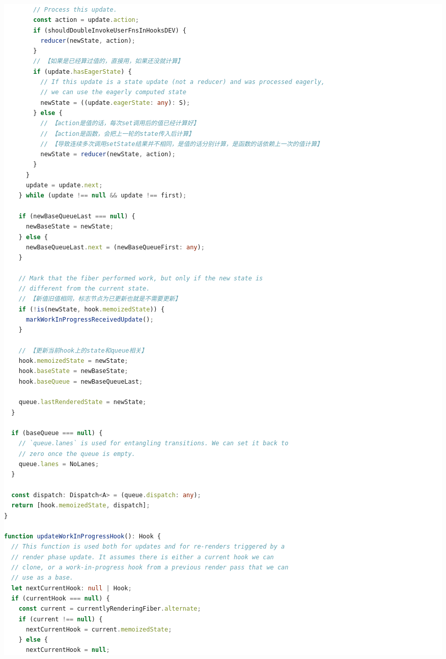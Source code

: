 ```ts
        // Process this update.
        const action = update.action;
        if (shouldDoubleInvokeUserFnsInHooksDEV) {
          reducer(newState, action);
        }
        // 【如果是已经算过值的，直接用，如果还没就计算】
        if (update.hasEagerState) {
          // If this update is a state update (not a reducer) and was processed eagerly,
          // we can use the eagerly computed state
          newState = ((update.eagerState: any): S);
        } else {
          // 【action是值的话，每次set调用后的值已经计算好】
          // 【action是函数，会把上一轮的state传入后计算】
          // 【导致连续多次调用setState结果并不相同，是值的话分别计算，是函数的话依赖上一次的值计算】
          newState = reducer(newState, action);
        }
      }
      update = update.next;
    } while (update !== null && update !== first);

    if (newBaseQueueLast === null) {
      newBaseState = newState;
    } else {
      newBaseQueueLast.next = (newBaseQueueFirst: any);
    }

    // Mark that the fiber performed work, but only if the new state is
    // different from the current state.
    // 【新值旧值相同，标志节点为已更新也就是不需要更新】
    if (!is(newState, hook.memoizedState)) {
      markWorkInProgressReceivedUpdate();
    }

    // 【更新当前hook上的state和queue相关】
    hook.memoizedState = newState;
    hook.baseState = newBaseState;
    hook.baseQueue = newBaseQueueLast;

    queue.lastRenderedState = newState;
  }

  if (baseQueue === null) {
    // `queue.lanes` is used for entangling transitions. We can set it back to
    // zero once the queue is empty.
    queue.lanes = NoLanes;
  }

  const dispatch: Dispatch<A> = (queue.dispatch: any);
  return [hook.memoizedState, dispatch];
}

function updateWorkInProgressHook(): Hook {
  // This function is used both for updates and for re-renders triggered by a
  // render phase update. It assumes there is either a current hook we can
  // clone, or a work-in-progress hook from a previous render pass that we can
  // use as a base.
  let nextCurrentHook: null | Hook;
  if (currentHook === null) {
    const current = currentlyRenderingFiber.alternate;
    if (current !== null) {
      nextCurrentHook = current.memoizedState;
    } else {
      nextCurrentHook = null;
```